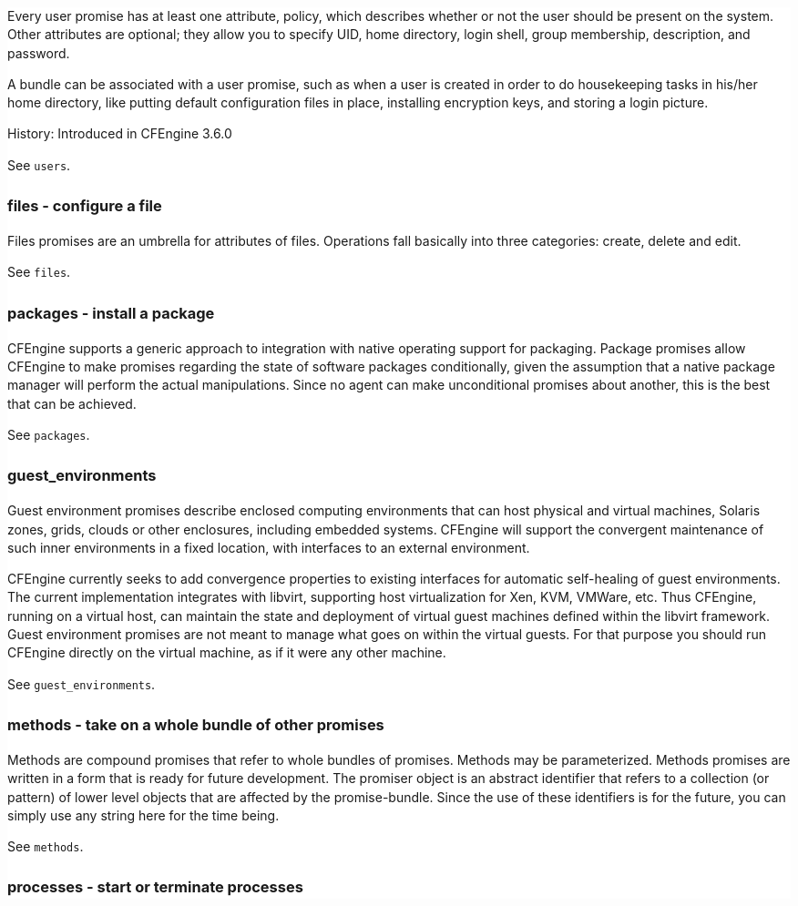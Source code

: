 Every user promise has at least one attribute, policy, which describes whether or not the user should be present on the system. Other attributes are optional; they allow you to specify UID, home directory, login shell, group membership, description, and password.

A bundle can be associated with a user promise, such as when a user is created in order to do housekeeping tasks in his/her home directory, like putting default configuration files in place, installing encryption keys, and storing a login picture.

History: Introduced in CFEngine 3.6.0

See `users`.

### files - configure a file

Files promises are an umbrella for attributes of files. Operations fall basically into three categories: create, delete and edit.

See `files`.

### packages - install a package

CFEngine supports a generic approach to integration with native operating support for packaging. Package promises allow CFEngine to make promises regarding the state of software packages conditionally, given the assumption that a native package manager will perform the actual manipulations. Since no agent can make unconditional promises about another, this is the best that can be achieved.

See `packages`.

### guest_environments

Guest environment promises describe enclosed computing environments that can host physical and virtual machines, Solaris zones, grids, clouds or other enclosures, including embedded systems. CFEngine will support the convergent maintenance of such inner environments in a fixed location, with interfaces to an external environment.

CFEngine currently seeks to add convergence properties to existing interfaces for automatic self-healing of guest environments. The current implementation integrates with libvirt, supporting host virtualization for Xen, KVM, VMWare, etc. Thus CFEngine, running on a virtual host, can maintain the state and deployment of virtual guest machines defined within the libvirt framework. Guest environment promises are not meant to manage what goes on within the virtual guests. For that purpose you should run CFEngine directly on the virtual machine, as if it were any other machine.

See `guest_environments`.

### methods - take on a whole bundle of other promises

Methods are compound promises that refer to whole bundles of promises. Methods may be parameterized. Methods promises are written in a form that is ready for future development. The promiser object is an abstract identifier that refers to a collection (or pattern) of lower level objects that are affected by the promise-bundle. Since the use of these identifiers is for the future, you can simply use any string here for the time being.

See `methods`.

### processes - start or terminate processes

